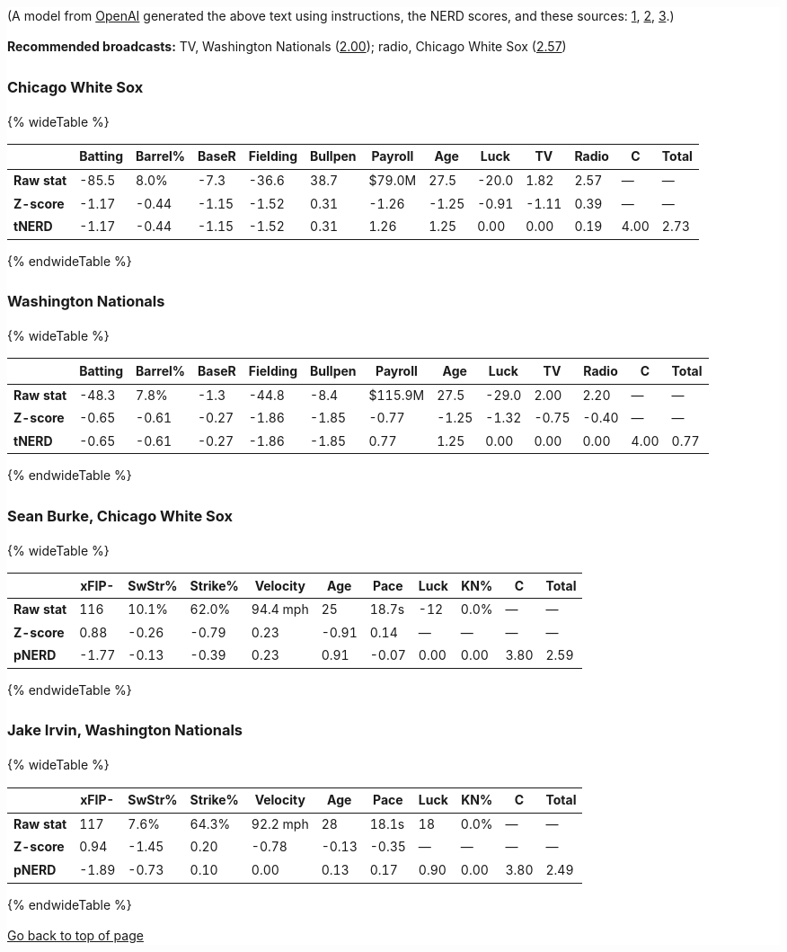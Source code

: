 (A model from [OpenAI](https://www.openai.com) generated the above text using instructions, the NERD scores, and these sources: [1](https://www.reuters.com/sports/baseball/late-colson-montgomery-hr-helps-white-sox-hold-off-nationals--flm-2025-09-27/?utm_source=openai), [2](https://www.espn.com/mlb/game/_/gameId/401697309/white-sox-nationals?utm_source=openai), [3](https://www.washingtonpost.com/sports/2025/09/26/nationals-white-sox-luis-garcia/?utm_source=openai).)

**Recommended broadcasts:** TV, Washington Nationals ([2.00](https://awfulannouncing.com/orig/2025-mlb-local-broadcaster-rankings.html)); radio, Chicago White Sox ([2.57](https://awfulannouncing.com/orig/2025-mlb-local-radio-booth-rankings-miller-rose-hughes-hamilton.html))

### Chicago White Sox

{% wideTable %}

|              | Batting | Barrel% | BaseR | Fielding | Bullpen | Payroll | Age   | Luck | TV | Radio | C | Total |
| ------------ | ------- | ------- | ----- | -------- | ------- | ------- | ----- | ---- | -- | ----- | - | ----- |
| **Raw stat** | -85.5 | 8.0% | -7.3 | -36.6 | 38.7 | $79.0M | 27.5 | -20.0 | 1.82 | 2.57 | — | — |
| **Z-score** | -1.17 | -0.44 | -1.15 | -1.52 | 0.31 | -1.26 | -1.25 | -0.91 | -1.11 | 0.39 | — | — |
| **tNERD** | -1.17 | -0.44 | -1.15 | -1.52 | 0.31 | 1.26 | 1.25 | 0.00 | 0.00 | 0.19 | 4.00 | 2.73 |
{% endwideTable %}

### Washington Nationals

{% wideTable %}

|              | Batting | Barrel% | BaseR | Fielding | Bullpen | Payroll | Age   | Luck | TV | Radio | C | Total |
| ------------ | ------- | ------- | ----- | -------- | ------- | ------- | ----- | ---- | -- | ----- | - | ----- |
| **Raw stat** | -48.3 | 7.8% | -1.3 | -44.8 | -8.4 | $115.9M | 27.5 | -29.0 | 2.00 | 2.20 | — | — |
| **Z-score** | -0.65 | -0.61 | -0.27 | -1.86 | -1.85 | -0.77 | -1.25 | -1.32 | -0.75 | -0.40 | — | — |
| **tNERD** | -0.65 | -0.61 | -0.27 | -1.86 | -1.85 | 0.77 | 1.25 | 0.00 | 0.00 | 0.00 | 4.00 | 0.77 |
{% endwideTable %}

### Sean Burke, Chicago White Sox

{% wideTable %}

|              | xFIP- | SwStr% | Strike% | Velocity | Age   | Pace  | Luck | KN%  | C | Total |
| ------------ | ----- | ------ | ------- | -------- | ----- | ----- | ---- | ---- | - | ----- |
| **Raw stat** | 116 | 10.1% | 62.0% | 94.4 mph | 25 | 18.7s | -12 | 0.0% | — | — |
| **Z-score** | 0.88 | -0.26 | -0.79 | 0.23 | -0.91 | 0.14 | — | — | — | — |
| **pNERD** | -1.77 | -0.13 | -0.39 | 0.23 | 0.91 | -0.07 | 0.00 | 0.00 | 3.80 | 2.59 |
{% endwideTable %}

### Jake Irvin, Washington Nationals

{% wideTable %}

|              | xFIP- | SwStr% | Strike% | Velocity | Age   | Pace  | Luck | KN%  | C | Total |
| ------------ | ----- | ------ | ------- | -------- | ----- | ----- | ---- | ---- | - | ----- |
| **Raw stat** | 117 | 7.6% | 64.3% | 92.2 mph | 28 | 18.1s | 18 | 0.0% | — | — |
| **Z-score** | 0.94 | -1.45 | 0.20 | -0.78 | -0.13 | -0.35 | — | — | — | — |
| **pNERD** | -1.89 | -0.73 | 0.10 | 0.00 | 0.13 | 0.17 | 0.90 | 0.00 | 3.80 | 2.49 |
{% endwideTable %}


[Go back to top of page](#)


